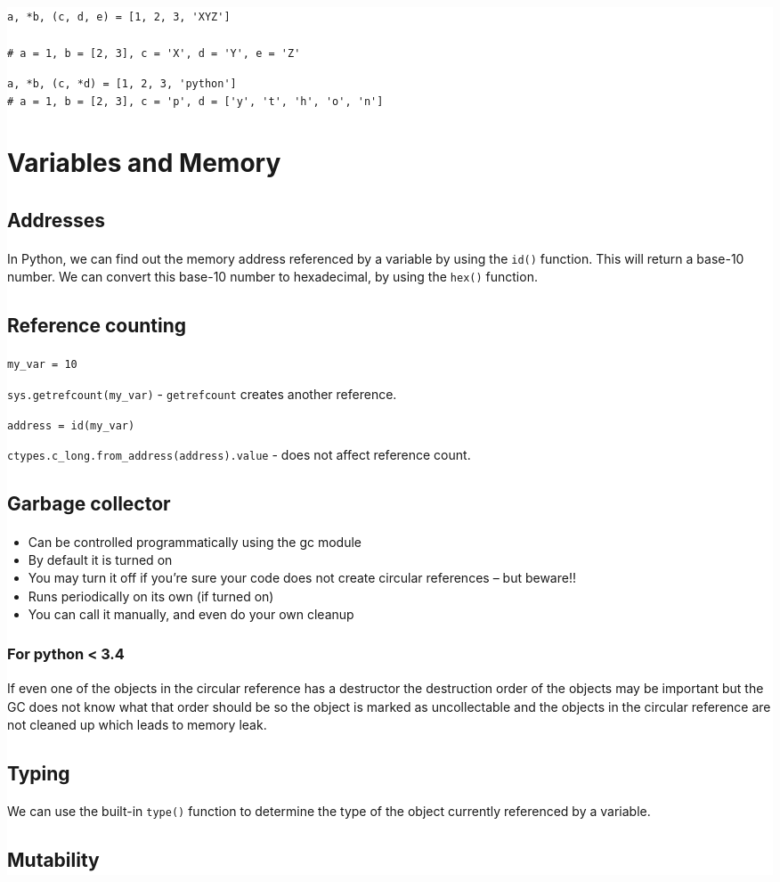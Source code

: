 ```
a, *b, (c, d, e) = [1, 2, 3, 'XYZ']

# a = 1, b = [2, 3], c = 'X', d = 'Y', e = 'Z'
```

```
a, *b, (c, *d) = [1, 2, 3, 'python']
# a = 1, b = [2, 3], c = 'p', d = ['y', 't', 'h', 'o', 'n']
```


# Variables and Memory


## Addresses

In Python, we can find out the memory address referenced by a variable by using the  `id()` function.
This will return a base-10 number. We can convert this base-10 number to hexadecimal, by using the `hex()` function.

## Reference counting

`my_var = 10`

`sys.getrefcount(my_var)` - `getrefcount` creates another reference.

`address = id(my_var)`

`ctypes.c_long.from_address(address).value` - does not affect reference count.

## Garbage collector

- Can be controlled programmatically using the gc module
- By default it is turned on
- You may turn it off if you’re sure your code does not create circular references – but beware!!
- Runs periodically on its own (if turned on)
- You can call it manually, and even do your own cleanup

### For python < 3.4

If even one of the objects in the circular reference has a destructor the destruction order of the objects may be important but the GC does not know what that order should be so the object is marked as uncollectable and the objects in the circular reference are not cleaned up which leads to memory leak.

## Typing

We can use the built-in `type()` function to determine the type of the object currently referenced by a variable.

## Mutability
